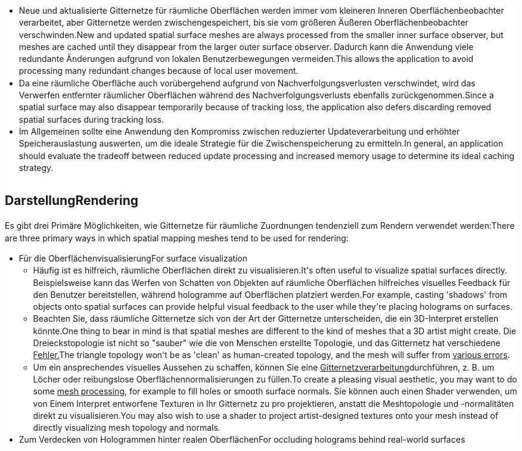 * <span data-ttu-id="a448c-293">Neue und aktualisierte Gitternetze für räumliche Oberflächen werden immer vom kleineren Inneren Oberflächenbeobachter verarbeitet, aber Gitternetze werden zwischengespeichert, bis sie vom größeren Äußeren Oberflächenbeobachter verschwinden.</span><span class="sxs-lookup"><span data-stu-id="a448c-293">New and updated spatial surface meshes are always processed from the smaller inner surface observer, but meshes are cached until they disappear from the larger outer surface observer.</span></span> <span data-ttu-id="a448c-294">Dadurch kann die Anwendung viele redundante Änderungen aufgrund von lokalen Benutzerbewegungen vermeiden.</span><span class="sxs-lookup"><span data-stu-id="a448c-294">This allows the application to avoid processing many redundant changes because of local user movement.</span></span>
* <span data-ttu-id="a448c-295">Da eine räumliche Oberfläche auch vorübergehend aufgrund von Nachverfolgungsverlusten verschwindet, wird das Verwerfen entfernter räumlicher Oberflächen während des Nachverfolgungsverlusts ebenfalls zurückgenommen.</span><span class="sxs-lookup"><span data-stu-id="a448c-295">Since a spatial surface may also disappear temporarily because of tracking loss, the application also defers discarding removed spatial surfaces during tracking loss.</span></span>
* <span data-ttu-id="a448c-296">Im Allgemeinen sollte eine Anwendung den Kompromiss zwischen reduzierter Updateverarbeitung und erhöhter Speicherauslastung auswerten, um die ideale Strategie für die Zwischenspeicherung zu ermitteln.</span><span class="sxs-lookup"><span data-stu-id="a448c-296">In general, an application should evaluate the tradeoff between reduced update processing and increased memory usage to determine its ideal caching strategy.</span></span>

## <a name="rendering"></a><span data-ttu-id="a448c-297">Darstellung</span><span class="sxs-lookup"><span data-stu-id="a448c-297">Rendering</span></span>

<span data-ttu-id="a448c-298">Es gibt drei Primäre Möglichkeiten, wie Gitternetze für räumliche Zuordnungen tendenziell zum Rendern verwendet werden:</span><span class="sxs-lookup"><span data-stu-id="a448c-298">There are three primary ways in which spatial mapping meshes tend to be used for rendering:</span></span>
* <span data-ttu-id="a448c-299">Für die Oberflächenvisualisierung</span><span class="sxs-lookup"><span data-stu-id="a448c-299">For surface visualization</span></span>
   * <span data-ttu-id="a448c-300">Häufig ist es hilfreich, räumliche Oberflächen direkt zu visualisieren.</span><span class="sxs-lookup"><span data-stu-id="a448c-300">It's often useful to visualize spatial surfaces directly.</span></span> <span data-ttu-id="a448c-301">Beispielsweise kann das Werfen von Schatten von Objekten auf räumliche Oberflächen hilfreiches visuelles Feedback für den Benutzer bereitstellen, während hologramme auf Oberflächen platziert werden.</span><span class="sxs-lookup"><span data-stu-id="a448c-301">For example, casting 'shadows' from objects onto spatial surfaces can provide helpful visual feedback to the user while they're placing holograms on surfaces.</span></span>
   * <span data-ttu-id="a448c-302">Beachten Sie, dass räumliche Gitternetze sich von der Art der Gitternetze unterscheiden, die ein 3D-Interpret erstellen könnte.</span><span class="sxs-lookup"><span data-stu-id="a448c-302">One thing to bear in mind is that spatial meshes are different to the kind of meshes that a 3D artist might create.</span></span> <span data-ttu-id="a448c-303">Die Dreieckstopologie ist nicht so "sauber" wie die von Menschen erstellte Topologie, und das Gitternetz hat verschiedene [Fehler.](spatial-mapping.md#what-influences-spatial-mapping-quality)</span><span class="sxs-lookup"><span data-stu-id="a448c-303">The triangle topology won't be as 'clean' as human-created topology, and the mesh will suffer from [various errors](spatial-mapping.md#what-influences-spatial-mapping-quality).</span></span>
   * <span data-ttu-id="a448c-304">Um ein ansprechendes visuelles Aussehen zu schaffen, können Sie eine [Gitternetzverarbeitung](spatial-mapping.md#mesh-processing)durchführen, z. B. um Löcher oder reibungslose Oberflächennormalisierungen zu füllen.</span><span class="sxs-lookup"><span data-stu-id="a448c-304">To create a pleasing visual aesthetic, you may want to do some [mesh processing](spatial-mapping.md#mesh-processing), for example to fill holes or smooth surface normals.</span></span> <span data-ttu-id="a448c-305">Sie können auch einen Shader verwenden, um von Einem Interpret entworfene Texturen in Ihr Gitternetz zu pro projektieren, anstatt die Meshtopologie und -normalitäten direkt zu visualisieren.</span><span class="sxs-lookup"><span data-stu-id="a448c-305">You may also wish to use a shader to project artist-designed textures onto your mesh instead of directly visualizing mesh topology and normals.</span></span>
* <span data-ttu-id="a448c-306">Zum Verdecken von Hologrammen hinter realen Oberflächen</span><span class="sxs-lookup"><span data-stu-id="a448c-306">For occluding holograms behind real-world surfaces</span></span>